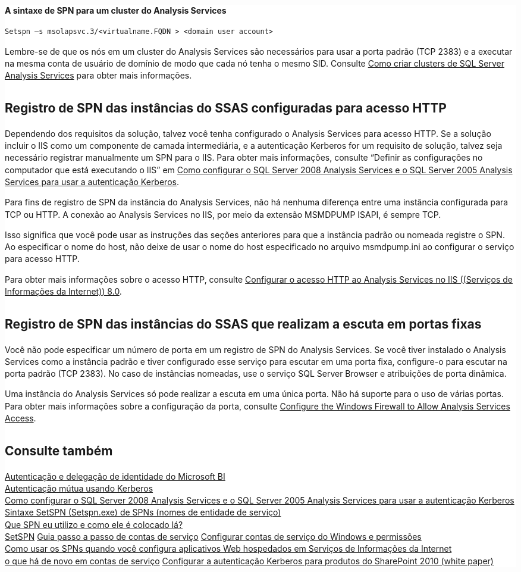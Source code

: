  **A sintaxe de SPN para um cluster do Analysis Services**  
  
```  
Setspn –s msolapsvc.3/<virtualname.FQDN > <domain user account>  
```  
  
 Lembre-se de que os nós em um cluster do Analysis Services são necessários para usar a porta padrão (TCP 2383) e a executar na mesma conta de usuário de domínio de modo que cada nó tenha o mesmo SID. Consulte [Como criar clusters de SQL Server Analysis Services](http://msdn.microsoft.com/library/dn736073.aspx) para obter mais informações.  
  
##  <a name="bkmk_spnHTTP"></a> Registro de SPN das instâncias do SSAS configuradas para acesso HTTP  
 Dependendo dos requisitos da solução, talvez você tenha configurado o Analysis Services para acesso HTTP. Se a solução incluir o IIS como um componente de camada intermediária, e a autenticação Kerberos for um requisito de solução, talvez seja necessário registrar manualmente um SPN para o IIS. Para obter mais informações, consulte “Definir as configurações no computador que está executando o IIS” em [Como configurar o SQL Server 2008 Analysis Services e o SQL Server 2005 Analysis Services para usar a autenticação Kerberos](http://support.microsoft.com/kb/917409).  
  
 Para fins de registro de SPN da instância do Analysis Services, não há nenhuma diferença entre uma instância configurada para TCP ou HTTP. A conexão ao Analysis Services no IIS, por meio da extensão MSMDPUMP ISAPI, é sempre TCP.  
  
 Isso significa que você pode usar as instruções das seções anteriores para que a instância padrão ou nomeada registre o SPN. Ao especificar o nome do host, não deixe de usar o nome do host especificado no arquivo msmdpump.ini ao configurar o serviço para acesso HTTP.  
  
 Para obter mais informações sobre o acesso HTTP, consulte [Configurar o acesso HTTP ao Analysis Services no IIS &#40;(Serviços de Informações da Internet)&#41; 8.0](../../analysis-services/instances/configure-http-access-to-analysis-services-on-iis-8-0.md).  
  
##  <a name="bkmk_spnFixedPorts"></a> Registro de SPN das instâncias do SSAS que realizam a escuta em portas fixas  
 Você não pode especificar um número de porta em um registro de SPN do Analysis Services. Se você tiver instalado o Analysis Services como a instância padrão e tiver configurado esse serviço para escutar em uma porta fixa, configure-o para escutar na porta padrão (TCP 2383). No caso de instâncias nomeadas, use o serviço SQL Server Browser e atribuições de porta dinâmica.  
  
 Uma instância do Analysis Services só pode realizar a escuta em uma única porta. Não há suporte para o uso de várias portas. Para obter mais informações sobre a configuração da porta, consulte [Configure the Windows Firewall to Allow Analysis Services Access](../../analysis-services/instances/configure-the-windows-firewall-to-allow-analysis-services-access.md).  
  
## <a name="see-also"></a>Consulte também  
 [Autenticação e delegação de identidade do Microsoft BI](http://go.microsoft.com/fwlink/?LinkID=286576)   
 [Autenticação mútua usando Kerberos](http://go.microsoft.com/fwlink/?LinkId=299283)   
 [Como configurar o SQL Server 2008 Analysis Services e o SQL Server 2005 Analysis Services para usar a autenticação Kerberos](http://support.microsoft.com/kb/917409)   
 [Sintaxe SetSPN (Setspn.exe) de SPNs (nomes de entidade de serviço)](http://social.technet.microsoft.com/wiki/contents/articles/717.service-principal-names-spns-setspn-syntax-setspn-exe.aspx)   
 [Que SPN eu utilizo e como ele é colocado lá?](http://social.technet.microsoft.com/wiki/contents/articles/717.service-principal-names-spns-setspn-syntax-setspn-exe.aspx)   
 [SetSPN](http://technet.microsoft.com/library/cc731241\(WS.10\).aspx)   
 [Guia passo a passo de contas de serviço](http://technet.microsoft.com/library/dd548356\(WS.10\).aspx)   
 [Configurar contas de serviço do Windows e permissões](../../database-engine/configure-windows/configure-windows-service-accounts-and-permissions.md)   
 [Como usar os SPNs quando você configura aplicativos Web hospedados em Serviços de Informações da Internet](http://support.microsoft.com/kb/929650)   
 [o que há de novo em contas de serviço](http://technet.microsoft.com/library/dd367859\(WS.10\).aspx)   
 [Configurar a autenticação Kerberos para produtos do SharePoint 2010 (white paper)](http://technet.microsoft.com/library/ff829837.aspx)  